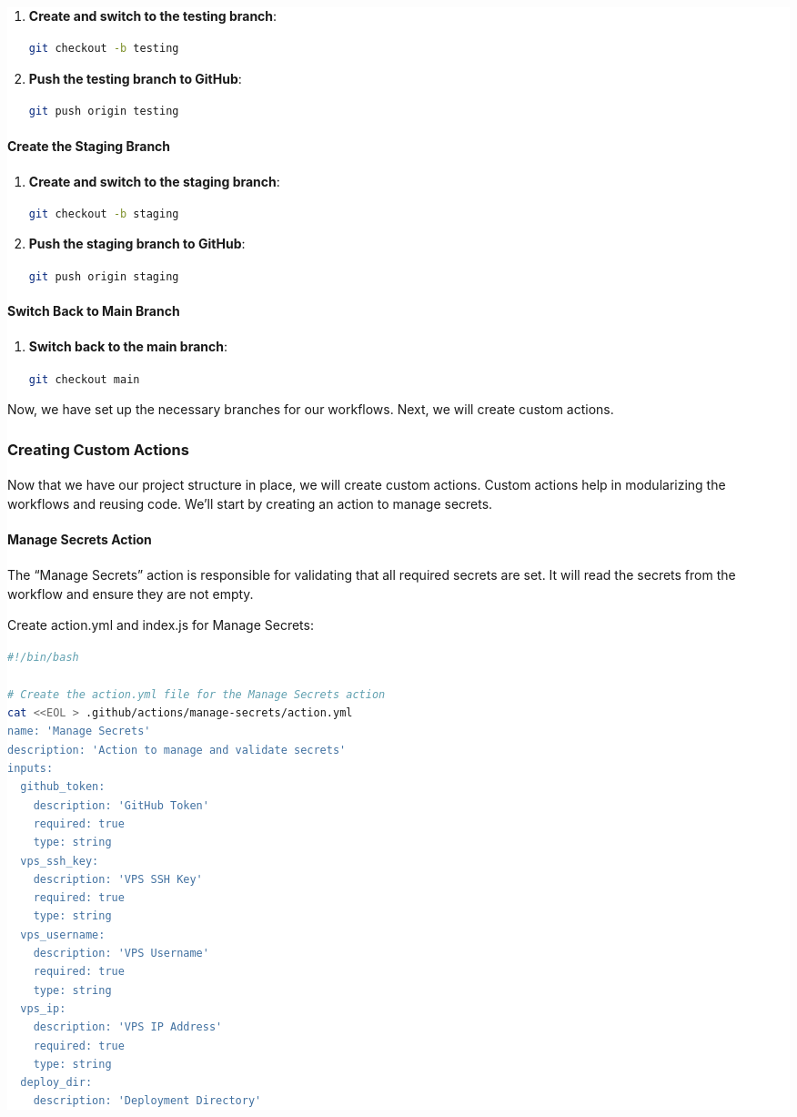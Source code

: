 1. **Create and switch to the testing branch**:
   ```sh
   git checkout -b testing
   ```

2. **Push the testing branch to GitHub**:
   ```sh
   git push origin testing
   ```

#### Create the Staging Branch

1. **Create and switch to the staging branch**:
   ```sh
   git checkout -b staging
   ```

2. **Push the staging branch to GitHub**:
   ```sh
   git push origin staging
   ```

#### Switch Back to Main Branch

1. **Switch back to the main branch**:
   ```sh
   git checkout main
   ```

Now, we have set up the necessary branches for our workflows. Next, we will create custom actions.

### Creating Custom Actions

Now that we have our project structure in place, we will create custom actions. Custom actions help in modularizing the workflows and reusing code. We’ll start by creating an action to manage secrets.

#### Manage Secrets Action

The “Manage Secrets” action is responsible for validating that all required secrets are set. It will read the secrets from the workflow and ensure they are not empty.

Create action.yml and index.js for Manage Secrets:

```bash
#!/bin/bash

# Create the action.yml file for the Manage Secrets action
cat <<EOL > .github/actions/manage-secrets/action.yml
name: 'Manage Secrets'
description: 'Action to manage and validate secrets'
inputs:
  github_token:
    description: 'GitHub Token'
    required: true
    type: string
  vps_ssh_key:
    description: 'VPS SSH Key'
    required: true
    type: string
  vps_username:
    description: 'VPS Username'
    required: true
    type: string
  vps_ip:
    description: 'VPS IP Address'
    required: true
    type: string
  deploy_dir:
    description: 'Deployment Directory'
```